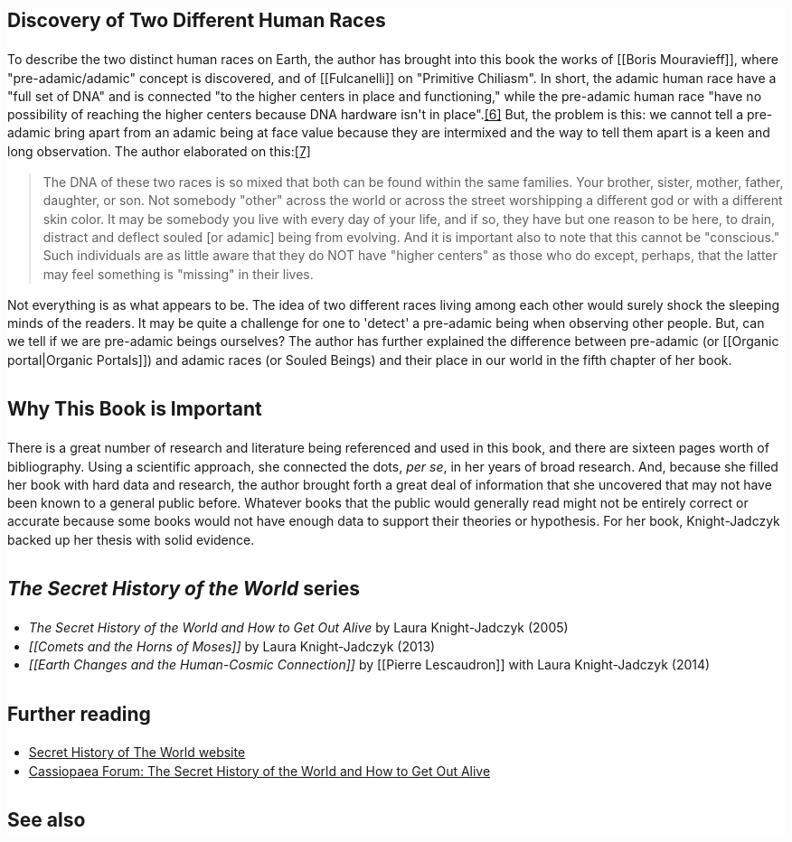 Discovery of Two Different Human Races
--------------------------------------

To describe the two distinct human races on Earth, the author has brought into this book the works of [[Boris Mouravieff]], where "pre-adamic/adamic" concept is discovered, and of [[Fulcanelli]] on "Primitive Chiliasm". In short, the adamic human race have a "full set of DNA" and is connected "to the higher centers in place and functioning," while the pre-adamic human race "have no possibility of reaching the higher centers because DNA hardware isn't in place".[\[6\]](#cite_note-6) But, the problem is this: we cannot tell a pre-adamic bring apart from an adamic being at face value because they are intermixed and the way to tell them apart is a keen and long observation. The author elaborated on this:[\[7\]](#cite_note-7)

> The DNA of these two races is so mixed that both can be found within the same families. Your brother, sister, mother, father, daughter, or son. Not somebody "other" across the world or across the street worshipping a different god or with a different skin color. It may be somebody you live with every day of your life, and if so, they have but one reason to be here, to drain, distract and deflect souled \[or adamic\] being from evolving. And it is important also to note that this cannot be "conscious." Such individuals are as little aware that they do NOT have "higher centers" as those who do except, perhaps, that the latter may feel something is "missing" in their lives.

Not everything is as what appears to be. The idea of two different races living among each other would surely shock the sleeping minds of the readers. It may be quite a challenge for one to 'detect' a pre-adamic being when observing other people. But, can we tell if we are pre-adamic beings ourselves? The author has further explained the difference between pre-adamic (or [[Organic portal|Organic Portals]]) and adamic races (or Souled Beings) and their place in our world in the fifth chapter of her book.

Why This Book is Important
--------------------------

There is a great number of research and literature being referenced and used in this book, and there are sixteen pages worth of bibliography. Using a scientific approach, she connected the dots, _per se_, in her years of broad research. And, because she filled her book with hard data and research, the author brought forth a great deal of information that she uncovered that may not have been known to a general public before. Whatever books that the public would generally read might not be entirely correct or accurate because some books would not have enough data to support their theories or hypothesis. For her book, Knight-Jadczyk backed up her thesis with solid evidence.

_The Secret History of the World_ series
----------------------------------------

*   _The Secret History of the World and How to Get Out Alive_ by Laura Knight-Jadczyk (2005)
*   _[[Comets and the Horns of Moses]]_ by Laura Knight-Jadczyk (2013)
*   _[[Earth Changes and the Human-Cosmic Connection]]_ by [[Pierre Lescaudron]] with Laura Knight-Jadczyk (2014)

Further reading
---------------

*   [Secret History of The World website](http://www.secrethistoryoftheworld.com/)
*   [Cassiopaea Forum: The Secret History of the World and How to Get Out Alive](https://cassiopaea.org/forum/index.php/topic,1725.0.html)

See also
--------
